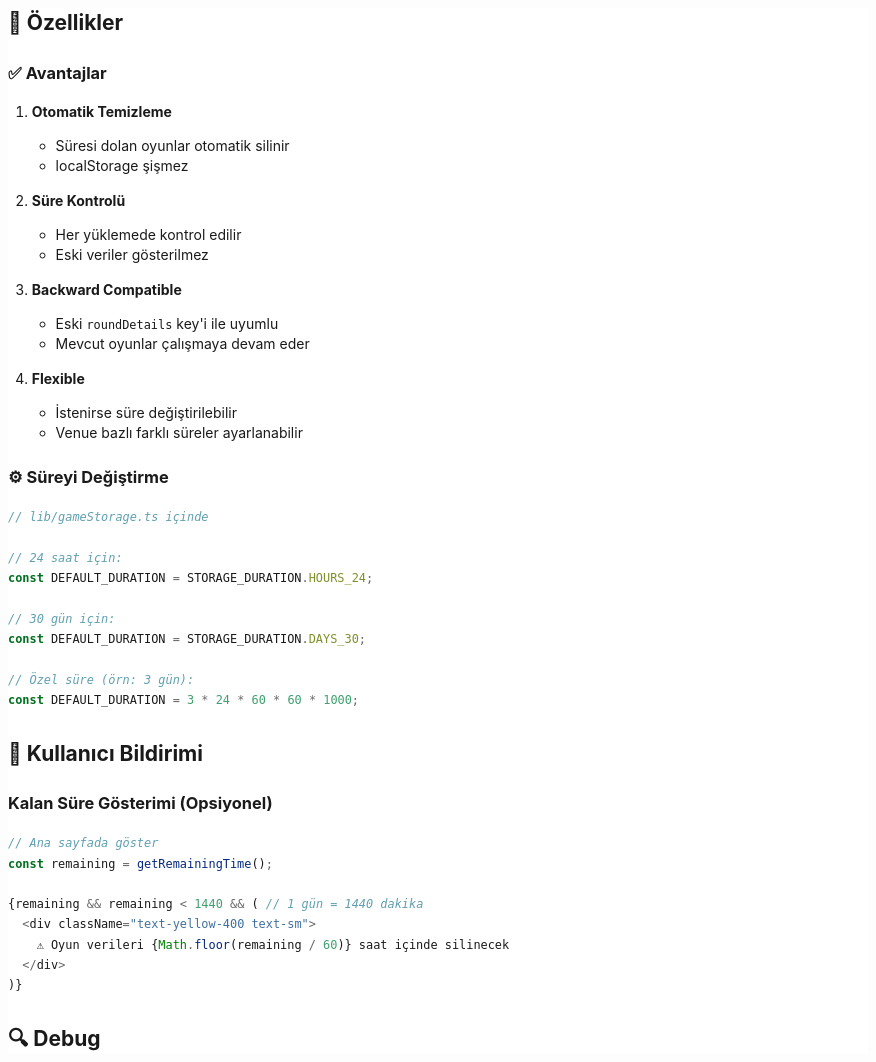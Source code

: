 ## 🎯 Özellikler

### ✅ Avantajlar

1. **Otomatik Temizleme**
   - Süresi dolan oyunlar otomatik silinir
   - localStorage şişmez

2. **Süre Kontrolü**
   - Her yüklemede kontrol edilir
   - Eski veriler gösterilmez

3. **Backward Compatible**
   - Eski `roundDetails` key'i ile uyumlu
   - Mevcut oyunlar çalışmaya devam eder

4. **Flexible**
   - İstenirse süre değiştirilebilir
   - Venue bazlı farklı süreler ayarlanabilir

### ⚙️ Süreyi Değiştirme

```typescript
// lib/gameStorage.ts içinde

// 24 saat için:
const DEFAULT_DURATION = STORAGE_DURATION.HOURS_24;

// 30 gün için:
const DEFAULT_DURATION = STORAGE_DURATION.DAYS_30;

// Özel süre (örn: 3 gün):
const DEFAULT_DURATION = 3 * 24 * 60 * 60 * 1000;
```

## 📱 Kullanıcı Bildirimi

### Kalan Süre Gösterimi (Opsiyonel)

```typescript
// Ana sayfada göster
const remaining = getRemainingTime();

{remaining && remaining < 1440 && ( // 1 gün = 1440 dakika
  <div className="text-yellow-400 text-sm">
    ⚠️ Oyun verileri {Math.floor(remaining / 60)} saat içinde silinecek
  </div>
)}
```

## 🔍 Debug
